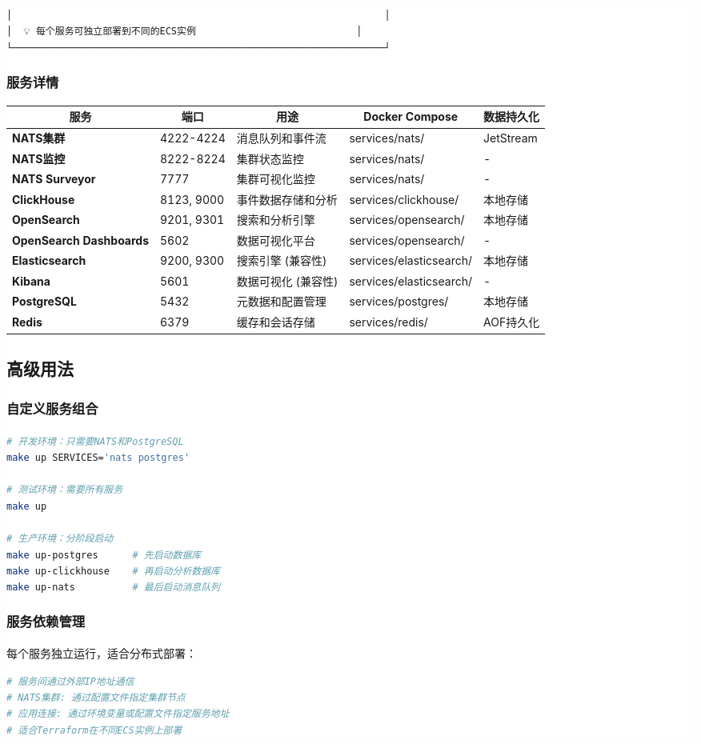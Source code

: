 ```
│                                                                 │
│  💡 每个服务可独立部署到不同的ECS实例                            │
└─────────────────────────────────────────────────────────────────┘
```

### 服务详情

| 服务 | 端口 | 用途 | Docker Compose | 数据持久化 |
|------|------|------|---------------|-----------|
| **NATS集群** | 4222-4224 | 消息队列和事件流 | services/nats/ | JetStream |
| **NATS监控** | 8222-8224 | 集群状态监控 | services/nats/ | - |
| **NATS Surveyor** | 7777 | 集群可视化监控 | services/nats/ | - |
| **ClickHouse** | 8123, 9000 | 事件数据存储和分析 | services/clickhouse/ | 本地存储 |
| **OpenSearch** | 9201, 9301 | 搜索和分析引擎 | services/opensearch/ | 本地存储 |
| **OpenSearch Dashboards** | 5602 | 数据可视化平台 | services/opensearch/ | - |
| **Elasticsearch** | 9200, 9300 | 搜索引擎 (兼容性) | services/elasticsearch/ | 本地存储 |
| **Kibana** | 5601 | 数据可视化 (兼容性) | services/elasticsearch/ | - |
| **PostgreSQL** | 5432 | 元数据和配置管理 | services/postgres/ | 本地存储 |
| **Redis** | 6379 | 缓存和会话存储 | services/redis/ | AOF持久化 |

## 高级用法

### 自定义服务组合

```bash
# 开发环境：只需要NATS和PostgreSQL
make up SERVICES='nats postgres'

# 测试环境：需要所有服务
make up

# 生产环境：分阶段启动
make up-postgres      # 先启动数据库
make up-clickhouse    # 再启动分析数据库
make up-nats          # 最后启动消息队列
```

### 服务依赖管理

每个服务独立运行，适合分布式部署：

```bash
# 服务间通过外部IP地址通信
# NATS集群: 通过配置文件指定集群节点
# 应用连接: 通过环境变量或配置文件指定服务地址
# 适合Terraform在不同ECS实例上部署
```
